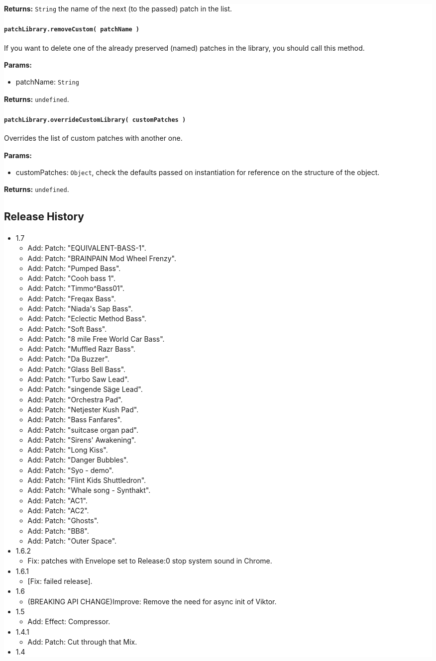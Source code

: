**Returns:** `String` the name of the next (to the passed) patch in the list.

#### `patchLibrary.removeCustom( patchName )`

If you want to delete one of the already preserved (named) patches in the library, you should call this method.

**Params:**
 * patchName: `String`

**Returns:** `undefined`.

#### `patchLibrary.overrideCustomLibrary( customPatches )`

Overrides the list of custom patches with another one.

**Params:**
 * customPatches: `Object`, check the defaults passed on instantiation for reference on the structure of the object.

**Returns:** `undefined`.

## Release History

 * 1.7
 	 * Add: Patch: "EQUIVALENT-BASS-1".
 	 * Add: Patch: "BRAINPAIN Mod Wheel Frenzy".
 	 * Add: Patch: "Pumped Bass".
 	 * Add: Patch: "Cooh bass 1".
 	 * Add: Patch: "Timmo^Bass01".
 	 * Add: Patch: "Freqax Bass".
 	 * Add: Patch: "Niada's Sap Bass".
 	 * Add: Patch: "Eclectic Method Bass".
 	 * Add: Patch: "Soft Bass".
 	 * Add: Patch: "8 mile Free World Car Bass".
 	 * Add: Patch: "Muffled Razr Bass".
 	 * Add: Patch: "Da Buzzer".
 	 * Add: Patch: "Glass Bell Bass".
 	 * Add: Patch: "Turbo Saw Lead".
 	 * Add: Patch: "singende Säge Lead".
 	 * Add: Patch: "Orchestra Pad".
 	 * Add: Patch: "Netjester Kush Pad".
 	 * Add: Patch: "Bass Fanfares".
 	 * Add: Patch: "suitcase organ pad".
 	 * Add: Patch: "Sirens' Awakening".
 	 * Add: Patch: "Long Kiss".
 	 * Add: Patch: "Danger Bubbles".
 	 * Add: Patch: "Syo - demo".
 	 * Add: Patch: "Flint Kids Shuttledron".
 	 * Add: Patch: "Whale song - Synthakt".
 	 * Add: Patch: "AC1".
 	 * Add: Patch: "AC2".
 	 * Add: Patch: "Ghosts".
 	 * Add: Patch: "BB8".
 	 * Add: Patch: "Outer Space".
 * 1.6.2
 	 * Fix: patches with Envelope set to Release:0 stop system sound in Chrome.
 * 1.6.1
 	 * [Fix: failed release].
 * 1.6
 	 * (BREAKING API CHANGE)Improve: Remove the need for async init of Viktor.
 * 1.5
 	 * Add: Effect: Compressor.
 * 1.4.1
 	 * Add: Patch: Cut through that Mix.
 * 1.4